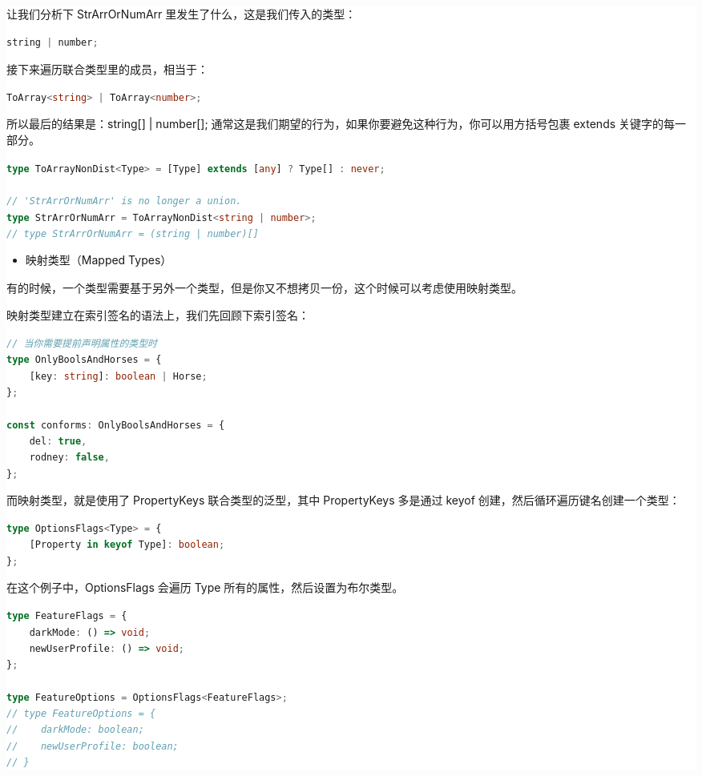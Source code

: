 让我们分析下 StrArrOrNumArr 里发生了什么，这是我们传入的类型：

```ts
string | number;
```

接下来遍历联合类型里的成员，相当于：

```ts
ToArray<string> | ToArray<number>;
```

所以最后的结果是：string[] | number[];
通常这是我们期望的行为，如果你要避免这种行为，你可以用方括号包裹 extends 关键字的每一部分。

```ts
type ToArrayNonDist<Type> = [Type] extends [any] ? Type[] : never;

// 'StrArrOrNumArr' is no longer a union.
type StrArrOrNumArr = ToArrayNonDist<string | number>;
// type StrArrOrNumArr = (string | number)[]
```

-   映射类型（Mapped Types）

有的时候，一个类型需要基于另外一个类型，但是你又不想拷贝一份，这个时候可以考虑使用映射类型。

映射类型建立在索引签名的语法上，我们先回顾下索引签名：

```ts
// 当你需要提前声明属性的类型时
type OnlyBoolsAndHorses = {
    [key: string]: boolean | Horse;
};

const conforms: OnlyBoolsAndHorses = {
    del: true,
    rodney: false,
};
```

而映射类型，就是使用了 PropertyKeys 联合类型的泛型，其中 PropertyKeys 多是通过 keyof 创建，然后循环遍历键名创建一个类型：

```ts
type OptionsFlags<Type> = {
    [Property in keyof Type]: boolean;
};
```

在这个例子中，OptionsFlags 会遍历 Type 所有的属性，然后设置为布尔类型。

```ts
type FeatureFlags = {
    darkMode: () => void;
    newUserProfile: () => void;
};

type FeatureOptions = OptionsFlags<FeatureFlags>;
// type FeatureOptions = {
//    darkMode: boolean;
//    newUserProfile: boolean;
// }
```
